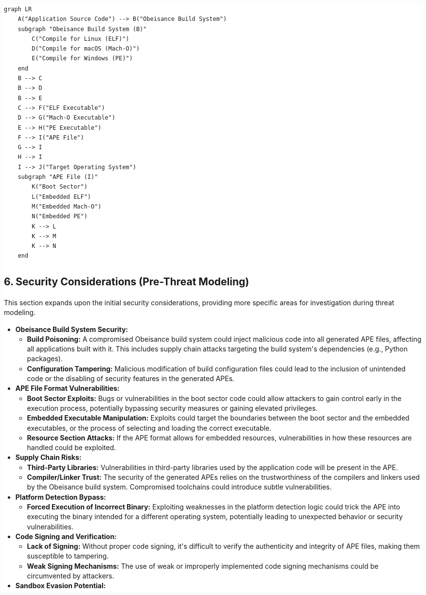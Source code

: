 ```mermaid
graph LR
    A("Application Source Code") --> B("Obeisance Build System")
    subgraph "Obeisance Build System (B)"
        C("Compile for Linux (ELF)")
        D("Compile for macOS (Mach-O)")
        E("Compile for Windows (PE)")
    end
    B --> C
    B --> D
    B --> E
    C --> F("ELF Executable")
    D --> G("Mach-O Executable")
    E --> H("PE Executable")
    F --> I("APE File")
    G --> I
    H --> I
    I --> J("Target Operating System")
    subgraph "APE File (I)"
        K("Boot Sector")
        L("Embedded ELF")
        M("Embedded Mach-O")
        N("Embedded PE")
        K --> L
        K --> M
        K --> N
    end
```

## 6. Security Considerations (Pre-Threat Modeling)

This section expands upon the initial security considerations, providing more specific areas for investigation during threat modeling.

*   **Obeisance Build System Security:**
    *   **Build Poisoning:** A compromised Obeisance build system could inject malicious code into all generated APE files, affecting all applications built with it. This includes supply chain attacks targeting the build system's dependencies (e.g., Python packages).
    *   **Configuration Tampering:**  Malicious modification of build configuration files could lead to the inclusion of unintended code or the disabling of security features in the generated APEs.
*   **APE File Format Vulnerabilities:**
    *   **Boot Sector Exploits:**  Bugs or vulnerabilities in the boot sector code could allow attackers to gain control early in the execution process, potentially bypassing security measures or gaining elevated privileges.
    *   **Embedded Executable Manipulation:**  Exploits could target the boundaries between the boot sector and the embedded executables, or the process of selecting and loading the correct executable.
    *   **Resource Section Attacks:**  If the APE format allows for embedded resources, vulnerabilities in how these resources are handled could be exploited.
*   **Supply Chain Risks:**
    *   **Third-Party Libraries:**  Vulnerabilities in third-party libraries used by the application code will be present in the APE.
    *   **Compiler/Linker Trust:** The security of the generated APEs relies on the trustworthiness of the compilers and linkers used by the Obeisance build system. Compromised toolchains could introduce subtle vulnerabilities.
*   **Platform Detection Bypass:**
    *   **Forced Execution of Incorrect Binary:**  Exploiting weaknesses in the platform detection logic could trick the APE into executing the binary intended for a different operating system, potentially leading to unexpected behavior or security vulnerabilities.
*   **Code Signing and Verification:**
    *   **Lack of Signing:** Without proper code signing, it's difficult to verify the authenticity and integrity of APE files, making them susceptible to tampering.
    *   **Weak Signing Mechanisms:**  The use of weak or improperly implemented code signing mechanisms could be circumvented by attackers.
*   **Sandbox Evasion Potential:**